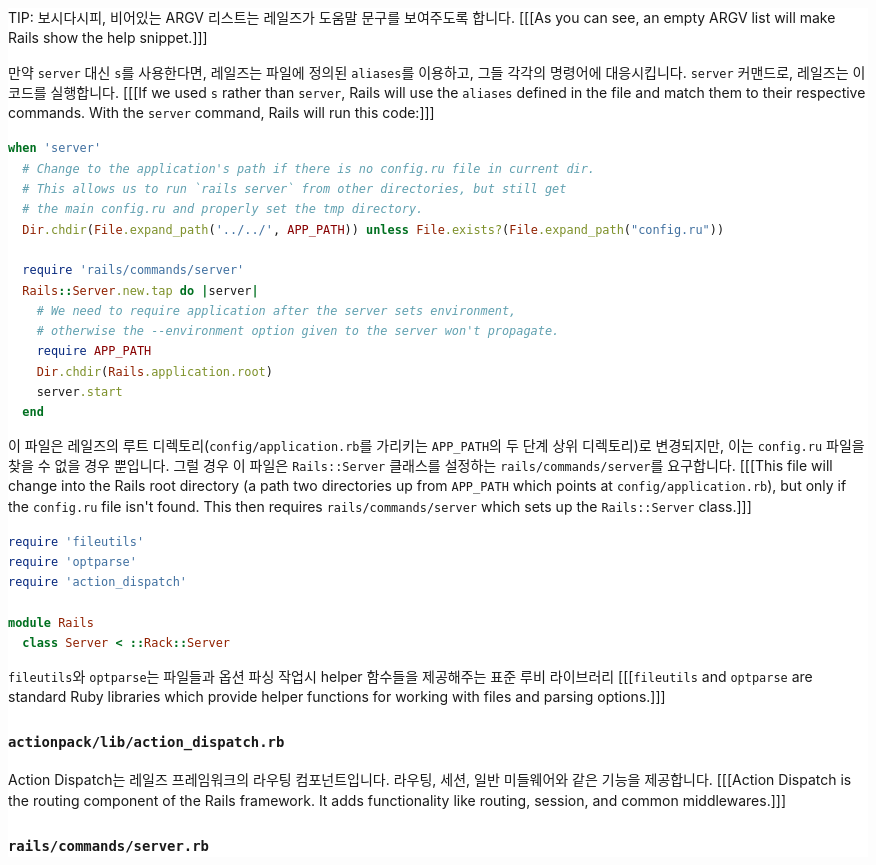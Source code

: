 ```ruby
```

TIP: 보시다시피, 비어있는 ARGV 리스트는 레일즈가 도움말 문구를 보여주도록 합니다. [[[As you can see, an empty ARGV list will make Rails show the help
snippet.]]]

만약 `server` 대신 `s`를 사용한다면, 레일즈는 파일에 정의된 `aliases`를 이용하고, 그들 각각의 명령어에 대응시킵니다. `server` 커맨드로, 레일즈는 이 코드를 실행합니다. [[[If we used `s` rather than `server`, Rails will use the `aliases` defined in the file and match them to their respective commands. With the `server` command, Rails will run this code:]]]

```ruby
when 'server'
  # Change to the application's path if there is no config.ru file in current dir.
  # This allows us to run `rails server` from other directories, but still get
  # the main config.ru and properly set the tmp directory.
  Dir.chdir(File.expand_path('../../', APP_PATH)) unless File.exists?(File.expand_path("config.ru"))

  require 'rails/commands/server'
  Rails::Server.new.tap do |server|
    # We need to require application after the server sets environment,
    # otherwise the --environment option given to the server won't propagate.
    require APP_PATH
    Dir.chdir(Rails.application.root)
    server.start
  end
```

이 파일은 레일즈의 루트 디렉토리(`config/application.rb`를 가리키는 `APP_PATH`의 두 단계 상위 디렉토리)로 변경되지만, 이는 `config.ru` 파일을 찾을 수 없을 경우 뿐입니다. 그럴 경우 이 파일은 `Rails::Server` 클래스를 설정하는 `rails/commands/server`를 요구합니다. [[[This file will change into the Rails root directory (a path two directories up from `APP_PATH` which points at `config/application.rb`), but only if the `config.ru` file isn't found. This then requires `rails/commands/server` which sets up the `Rails::Server` class.]]]

```ruby
require 'fileutils'
require 'optparse'
require 'action_dispatch'

module Rails
  class Server < ::Rack::Server
```

`fileutils`와 `optparse`는 파일들과 옵션 파싱 작업시 helper 함수들을 제공해주는 표준 루비 라이브러리 [[[`fileutils` and `optparse` are standard Ruby libraries which provide helper functions for working with files and parsing options.]]]

### `actionpack/lib/action_dispatch.rb`

Action Dispatch는 레일즈 프레임워크의 라우팅 컴포넌트입니다. 라우팅, 세션, 일반 미들웨어와 같은 기능을 제공합니다. [[[Action Dispatch is the routing component of the Rails framework.
It adds functionality like routing, session, and common middlewares.]]]

### `rails/commands/server.rb`
